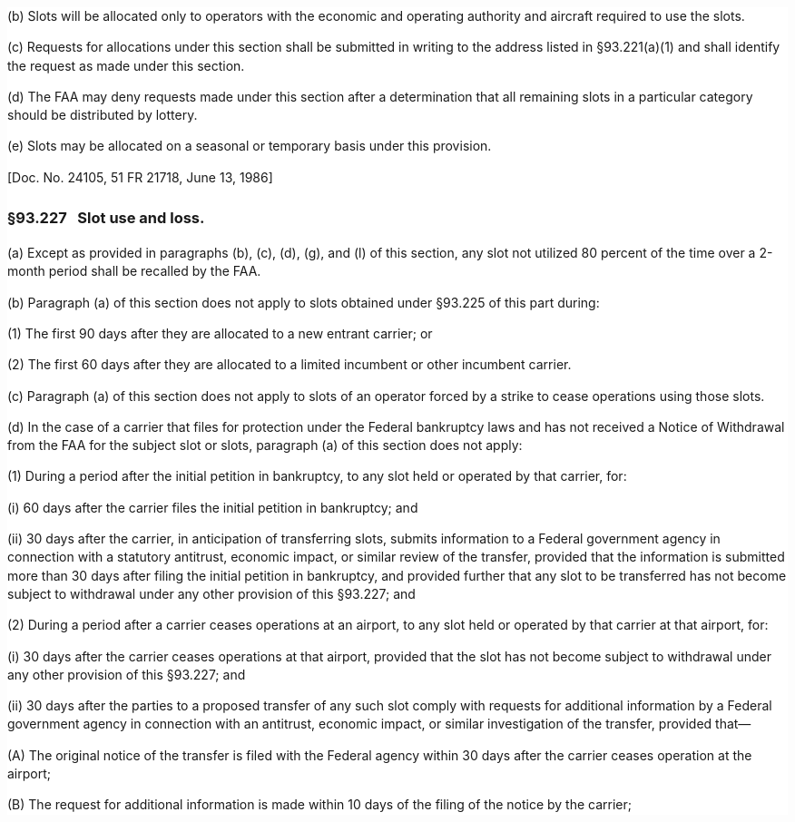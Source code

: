 \(b\) Slots will be allocated only to operators with the economic and operating authority and aircraft required to use the slots.

\(c\) Requests for allocations under this section shall be submitted in writing to the address listed in §93.221(a)(1) and shall identify the request as made under this section.

\(d\) The FAA may deny requests made under this section after a determination that all remaining slots in a particular category should be distributed by lottery.

\(e\) Slots may be allocated on a seasonal or temporary basis under this provision.

\[Doc. No. 24105, 51 FR 21718, June 13, 1986\]

### §93.227   Slot use and loss.

\(a\) Except as provided in paragraphs (b), (c), (d), (g), and (l) of this section, any slot not utilized 80 percent of the time over a 2-month period shall be recalled by the FAA.

\(b\) Paragraph (a) of this section does not apply to slots obtained under §93.225 of this part during:

\(1\) The first 90 days after they are allocated to a new entrant carrier; or

\(2\) The first 60 days after they are allocated to a limited incumbent or other incumbent carrier.

\(c\) Paragraph (a) of this section does not apply to slots of an operator forced by a strike to cease operations using those slots.

\(d\) In the case of a carrier that files for protection under the Federal bankruptcy laws and has not received a Notice of Withdrawal from the FAA for the subject slot or slots, paragraph (a) of this section does not apply:

\(1\) During a period after the initial petition in bankruptcy, to any slot held or operated by that carrier, for:

\(i\) 60 days after the carrier files the initial petition in bankruptcy; and

\(ii\) 30 days after the carrier, in anticipation of transferring slots, submits information to a Federal government agency in connection with a statutory antitrust, economic impact, or similar review of the transfer, provided that the information is submitted more than 30 days after filing the initial petition in bankruptcy, and provided further that any slot to be transferred has not become subject to withdrawal under any other provision of this §93.227; and

\(2\) During a period after a carrier ceases operations at an airport, to any slot held or operated by that carrier at that airport, for:

\(i\) 30 days after the carrier ceases operations at that airport, provided that the slot has not become subject to withdrawal under any other provision of this §93.227; and

\(ii\) 30 days after the parties to a proposed transfer of any such slot comply with requests for additional information by a Federal government agency in connection with an antitrust, economic impact, or similar investigation of the transfer, provided that—

\(A\) The original notice of the transfer is filed with the Federal agency within 30 days after the carrier ceases operation at the airport;

\(B\) The request for additional information is made within 10 days of the filing of the notice by the carrier;
